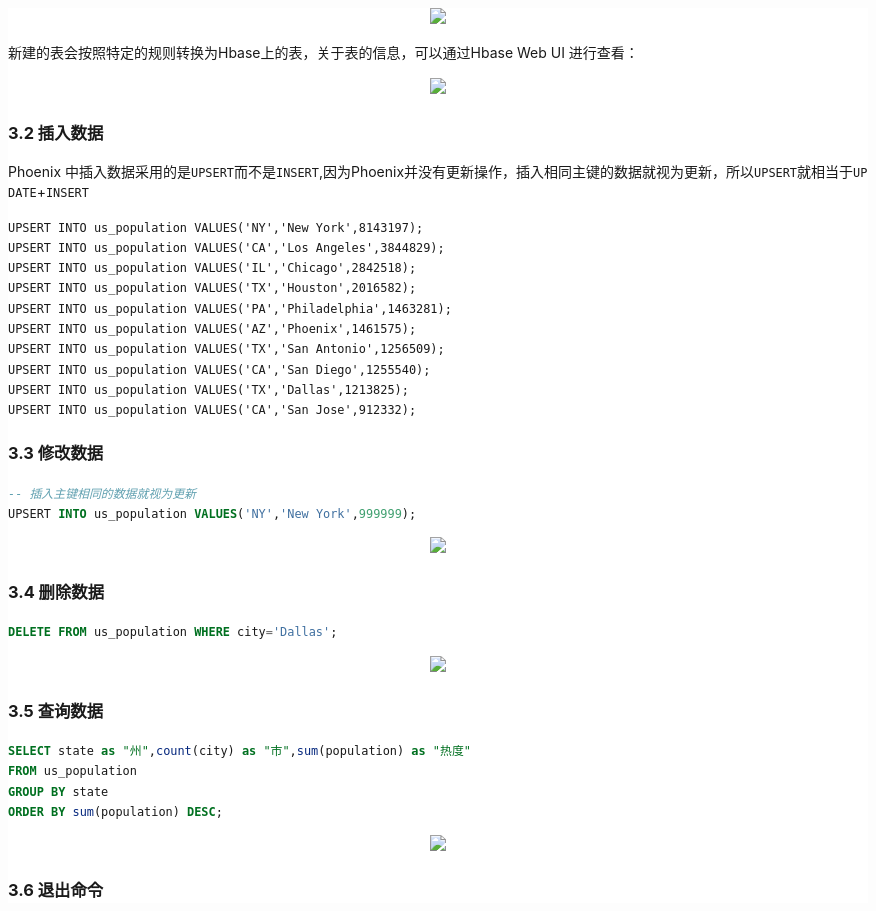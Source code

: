 <div align="center"> <img  src="https://github.com/heibaiying/BigData-Notes/blob/master/pictures/Phoenix-create-table.png"/> </div>

新建的表会按照特定的规则转换为Hbase上的表，关于表的信息，可以通过Hbase Web UI 进行查看：

<div align="center"> <img  src="https://github.com/heibaiying/BigData-Notes/blob/master/pictures/hbase-web-ui-phoenix.png"/> </div>

### 3.2 插入数据

Phoenix 中插入数据采用的是`UPSERT`而不是`INSERT`,因为Phoenix并没有更新操作，插入相同主键的数据就视为更新，所以`UPSERT`就相当于`UPDATE`+`INSERT`

```shell
UPSERT INTO us_population VALUES('NY','New York',8143197);
UPSERT INTO us_population VALUES('CA','Los Angeles',3844829);
UPSERT INTO us_population VALUES('IL','Chicago',2842518);
UPSERT INTO us_population VALUES('TX','Houston',2016582);
UPSERT INTO us_population VALUES('PA','Philadelphia',1463281);
UPSERT INTO us_population VALUES('AZ','Phoenix',1461575);
UPSERT INTO us_population VALUES('TX','San Antonio',1256509);
UPSERT INTO us_population VALUES('CA','San Diego',1255540);
UPSERT INTO us_population VALUES('TX','Dallas',1213825);
UPSERT INTO us_population VALUES('CA','San Jose',912332);
```

### 3.3 修改数据

```sql
-- 插入主键相同的数据就视为更新
UPSERT INTO us_population VALUES('NY','New York',999999);
```

<div align="center"> <img  src="https://github.com/heibaiying/BigData-Notes/blob/master/pictures/Phoenix-update.png"/> </div>

### 3.4 删除数据

```sql
DELETE FROM us_population WHERE city='Dallas';
```

<div align="center"> <img  src="https://github.com/heibaiying/BigData-Notes/blob/master/pictures/Phoenix-delete.png"/> </div>

### 3.5 查询数据

```sql
SELECT state as "州",count(city) as "市",sum(population) as "热度"
FROM us_population
GROUP BY state
ORDER BY sum(population) DESC;
```

<div align="center"> <img  src="https://github.com/heibaiying/BigData-Notes/blob/master/pictures/Phoenix-select.png"/> </div>



### 3.6 退出命令
